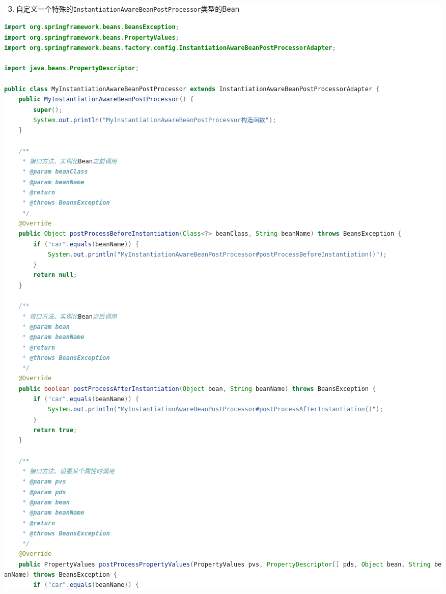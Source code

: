 

3. 自定义一个特殊的`InstantiationAwareBeanPostProcessor`类型的Bean

```java
import org.springframework.beans.BeansException;
import org.springframework.beans.PropertyValues;
import org.springframework.beans.factory.config.InstantiationAwareBeanPostProcessorAdapter;

import java.beans.PropertyDescriptor;

public class MyInstantiationAwareBeanPostProcessor extends InstantiationAwareBeanPostProcessorAdapter {
    public MyInstantiationAwareBeanPostProcessor() {
        super();
        System.out.println("MyInstantiationAwareBeanPostProcessor构造函数");
    }

    /**
     * 接口方法、实例化Bean之前调用
     * @param beanClass
     * @param beanName
     * @return
     * @throws BeansException
     */
    @Override
    public Object postProcessBeforeInstantiation(Class<?> beanClass, String beanName) throws BeansException {
        if ("car".equals(beanName)) {
            System.out.println("MyInstantiationAwareBeanPostProcessor#postProcessBeforeInstantiation()");
        }
        return null;
    }

    /**
     * 接口方法、实例化Bean之后调用
     * @param bean
     * @param beanName
     * @return
     * @throws BeansException
     */
    @Override
    public boolean postProcessAfterInstantiation(Object bean, String beanName) throws BeansException {
        if ("car".equals(beanName)) {
            System.out.println("MyInstantiationAwareBeanPostProcessor#postProcessAfterInstantiation()");
        }
        return true;
    }

    /**
     * 接口方法、设置某个属性时调用
     * @param pvs
     * @param pds
     * @param bean
     * @param beanName
     * @return
     * @throws BeansException
     */
    @Override
    public PropertyValues postProcessPropertyValues(PropertyValues pvs, PropertyDescriptor[] pds, Object bean, String beanName) throws BeansException {
        if ("car".equals(beanName)) {
```